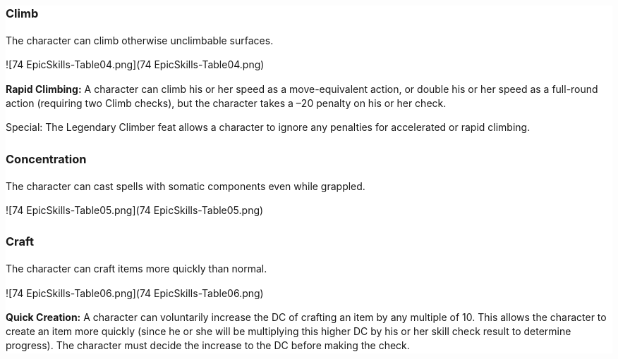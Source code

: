 



### Climb

The character can climb otherwise unclimbable surfaces.















![74 EpicSkills-Table04.png](74 EpicSkills-Table04.png)

**Rapid Climbing:** A character can climb his or her speed as a move-equivalent action, or double his or her speed as a full-round action (requiring two Climb checks), but the character takes a –20 penalty on his or her check.

Special: The Legendary Climber feat allows a character to ignore any penalties for accelerated or rapid climbing.





### Concentration

The character can cast spells with somatic components even while grappled.











![74 EpicSkills-Table05.png](74 EpicSkills-Table05.png)





### Craft

The character can craft items more quickly than normal.











![74 EpicSkills-Table06.png](74 EpicSkills-Table06.png)

**Quick Creation:** A character can voluntarily increase the DC of crafting an item by any multiple of 10. This allows the character to create an item more quickly (since he or she will be multiplying this higher DC by his or her skill check result to determine progress). The character must decide the increase to the DC before making the check.
